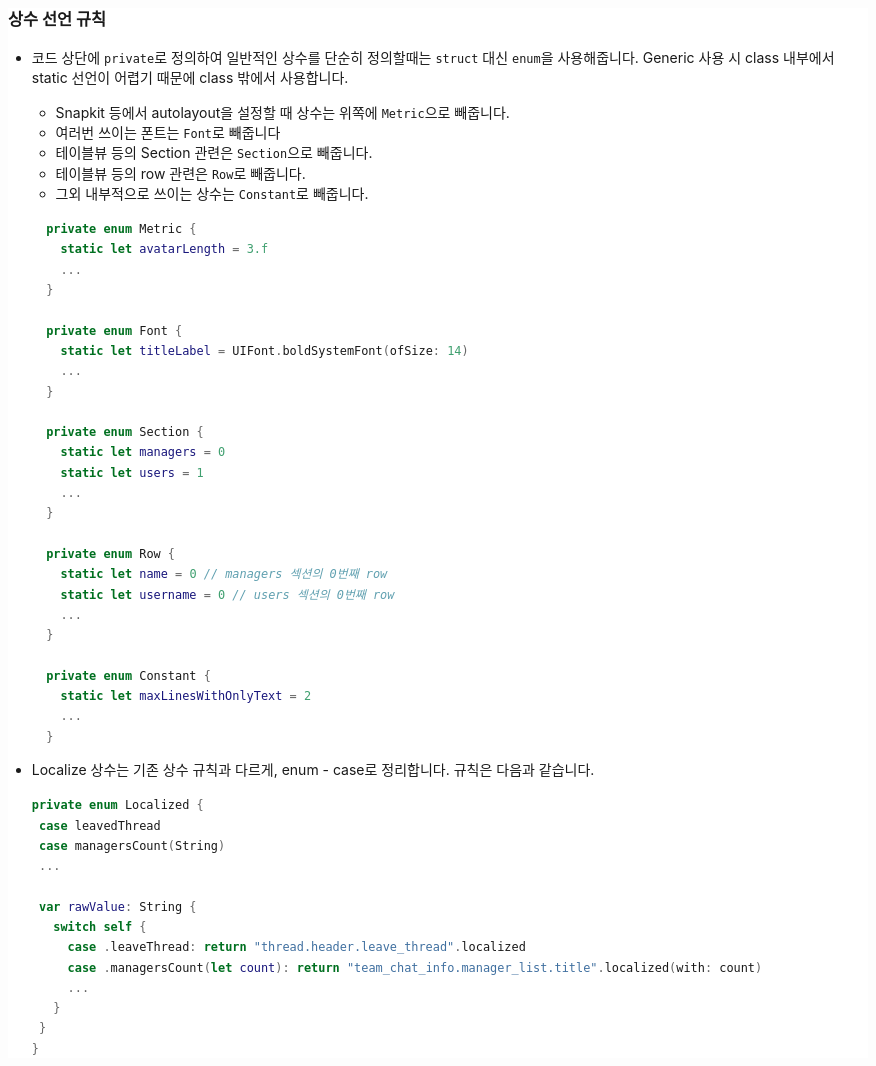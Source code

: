 ### 상수 선언 규칙

- 코드 상단에 `private`로 정의하여 일반적인 상수를 단순히 정의할때는 `struct` 대신 `enum`을 사용해줍니다.
  Generic 사용 시 class 내부에서 static 선언이 어렵기 때문에 class 밖에서 사용합니다.
  
  - Snapkit 등에서 autolayout을 설정할 때 상수는 위쪽에 `Metric`으로 빼줍니다.
  - 여러번 쓰이는 폰트는 `Font`로 빼줍니다
  - 테이블뷰 등의 Section 관련은 `Section`으로 빼줍니다.
  - 테이블뷰 등의 row 관련은 `Row`로 빼줍니다.
  - 그외 내부적으로 쓰이는 상수는 `Constant`로 빼줍니다.

  ```swift
    private enum Metric {
      static let avatarLength = 3.f
      ...
    }
    
    private enum Font {
      static let titleLabel = UIFont.boldSystemFont(ofSize: 14)
      ...
    }
    
    private enum Section {
      static let managers = 0
      static let users = 1
      ...
    }
    
    private enum Row {
      static let name = 0 // managers 섹션의 0번째 row
      static let username = 0 // users 섹션의 0번째 row
      ...
    }
    
    private enum Constant {
      static let maxLinesWithOnlyText = 2
      ...
    }
  ```
- Localize 상수는 기존 상수 규칙과 다르게, enum - case로 정리합니다. 규칙은 다음과 같습니다.
   ```swift
   private enum Localized {
    case leavedThread
    case managersCount(String)
    ...
    
    var rawValue: String {
      switch self {
        case .leaveThread: return "thread.header.leave_thread".localized
        case .managersCount(let count): return "team_chat_info.manager_list.title".localized(with: count)
        ...
      }
    }
  }
  ```
